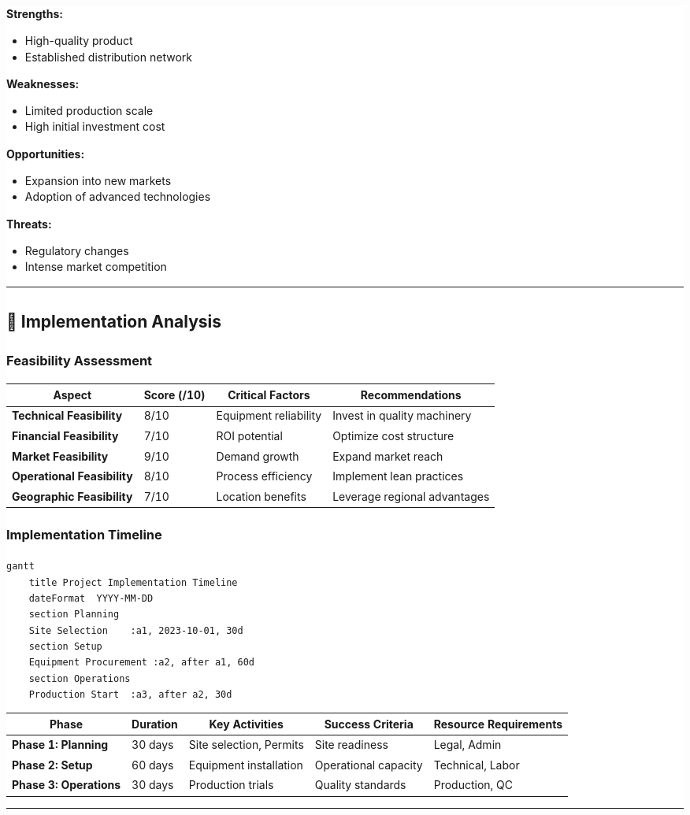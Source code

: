 **Strengths:**
- High-quality product
- Established distribution network

**Weaknesses:**
- Limited production scale
- High initial investment cost

**Opportunities:**
- Expansion into new markets
- Adoption of advanced technologies

**Threats:**
- Regulatory changes
- Intense market competition

---

## 🎯 Implementation Analysis

### Feasibility Assessment
| Aspect | Score (/10) | Critical Factors | Recommendations |
|--------|-------------|------------------|-----------------|
| **Technical Feasibility** | 8/10 | Equipment reliability | Invest in quality machinery |
| **Financial Feasibility** | 7/10 | ROI potential | Optimize cost structure |
| **Market Feasibility** | 9/10 | Demand growth | Expand market reach |
| **Operational Feasibility** | 8/10 | Process efficiency | Implement lean practices |
| **Geographic Feasibility** | 7/10 | Location benefits | Leverage regional advantages |

### Implementation Timeline

```mermaid
gantt
    title Project Implementation Timeline
    dateFormat  YYYY-MM-DD
    section Planning
    Site Selection    :a1, 2023-10-01, 30d
    section Setup
    Equipment Procurement :a2, after a1, 60d
    section Operations
    Production Start  :a3, after a2, 30d
```

| Phase | Duration | Key Activities | Success Criteria | Resource Requirements |
|-------|----------|----------------|------------------|---------------------|
| **Phase 1: Planning** | 30 days | Site selection, Permits | Site readiness | Legal, Admin |
| **Phase 2: Setup** | 60 days | Equipment installation | Operational capacity | Technical, Labor |
| **Phase 3: Operations** | 30 days | Production trials | Quality standards | Production, QC |

---